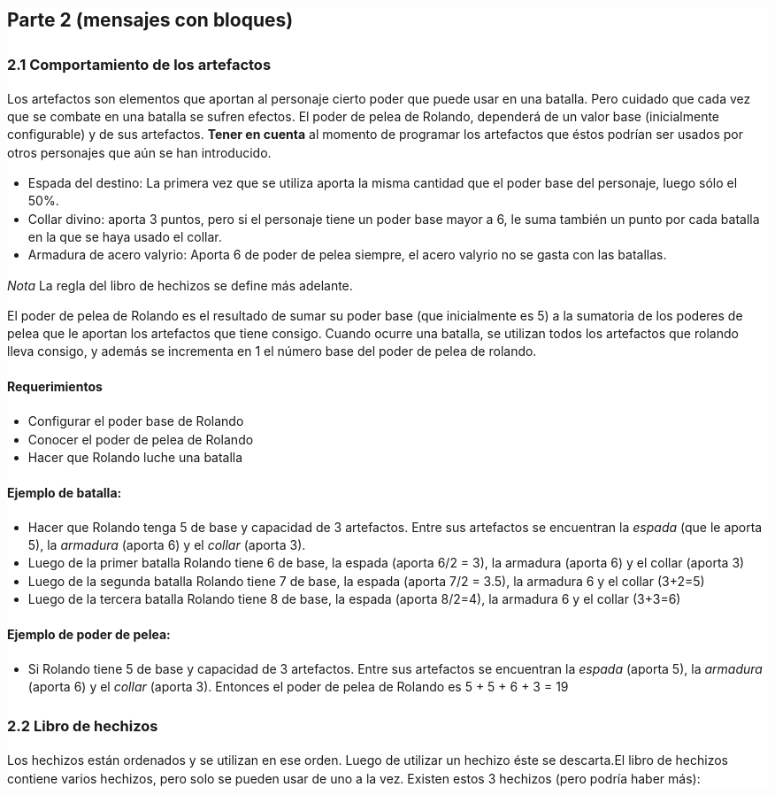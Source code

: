 ## Parte 2 (mensajes con bloques) 

### 2.1 Comportamiento de los artefactos

Los artefactos son elementos que aportan al personaje cierto poder que puede usar en una batalla. Pero cuidado que cada vez que se combate en una batalla se sufren efectos. El poder de pelea de Rolando, dependerá de un valor base (inicialmente configurable) y de sus artefactos. **Tener en cuenta** al momento de programar los artefactos que éstos podrían ser usados por otros personajes que aún se han introducido.
  
- Espada del destino: La primera vez que se utiliza aporta la misma cantidad que el poder base del personaje, luego sólo el 50%. 
- Collar divino: aporta 3 puntos, pero si el personaje tiene un poder base mayor a 6, le suma también un punto por cada batalla en la que se haya usado el collar.
- Armadura de acero valyrio: Aporta 6 de poder de pelea siempre, el acero valyrio no se gasta con las batallas.

_Nota_ La regla del libro de hechizos se define más adelante.

El poder de pelea de Rolando es el resultado de sumar su poder base (que inicialmente es 5) a la sumatoria de los poderes de pelea que le aportan los artefactos que tiene consigo. Cuando ocurre una batalla, se utilizan todos los artefactos que rolando lleva consigo, y además se incrementa en 1 el número base del poder de pelea de rolando. 

#### Requerimientos

- Configurar el poder base de Rolando
- Conocer el poder de pelea de Rolando
- Hacer que Rolando luche una batalla
 
#### Ejemplo de batalla: 

- Hacer que Rolando tenga 5 de base y capacidad de 3 artefactos. Entre sus artefactos se encuentran la *espada* (que le aporta 5), la *armadura* (aporta 6) y el *collar* (aporta 3).
- Luego de la primer batalla Rolando tiene 6 de base, la espada (aporta 6/2 = 3), la armadura (aporta 6) y el collar (aporta 3)  
- Luego de la segunda batalla Rolando tiene 7 de base, la espada (aporta 7/2 = 3.5), la armadura 6 y el collar (3+2=5)
- Luego de la tercera batalla Rolando tiene 8 de base, la espada (aporta 8/2=4), la armadura 6 y el collar (3+3=6)
   
#### Ejemplo de poder de pelea: 

- Si Rolando tiene 5 de base y capacidad de 3 artefactos. Entre sus artefactos se encuentran la *espada* (aporta 5), la *armadura* (aporta 6) y el *collar* (aporta 3). Entonces el poder de pelea de Rolando es 5 + 5 + 6 + 3 = 19


### 2.2 Libro de hechizos

 Los hechizos están ordenados y se utilizan en ese orden. Luego de utilizar  un hechizo éste se descarta.El libro de hechizos contiene varios hechizos, pero solo se pueden usar de uno a la vez. Existen estos 3 hechizos (pero podría haber más):
